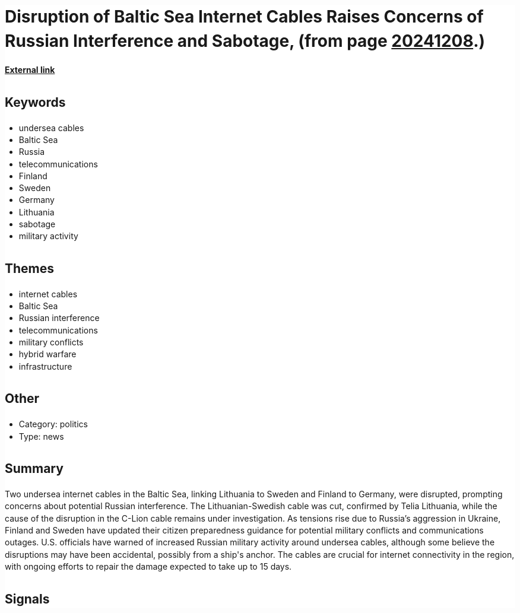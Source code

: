 # __Disruption of Baltic Sea Internet Cables Raises Concerns of Russian Interference and Sabotage__, (from page [20241208](https://kghosh.substack.com/p/20241208).)

__[External link](https://edition.cnn.com/2024/11/18/europe/undersea-cable-disrupted-germany-finland-intl/index.html)__



## Keywords

* undersea cables
* Baltic Sea
* Russia
* telecommunications
* Finland
* Sweden
* Germany
* Lithuania
* sabotage
* military activity

## Themes

* internet cables
* Baltic Sea
* Russian interference
* telecommunications
* military conflicts
* hybrid warfare
* infrastructure

## Other

* Category: politics
* Type: news

## Summary

Two undersea internet cables in the Baltic Sea, linking Lithuania to Sweden and Finland to Germany, were disrupted, prompting concerns about potential Russian interference. The Lithuanian-Swedish cable was cut, confirmed by Telia Lithuania, while the cause of the disruption in the C-Lion cable remains under investigation. As tensions rise due to Russia’s aggression in Ukraine, Finland and Sweden have updated their citizen preparedness guidance for potential military conflicts and communications outages. U.S. officials have warned of increased Russian military activity around undersea cables, although some believe the disruptions may have been accidental, possibly from a ship's anchor. The cables are crucial for internet connectivity in the region, with ongoing efforts to repair the damage expected to take up to 15 days.

## Signals
